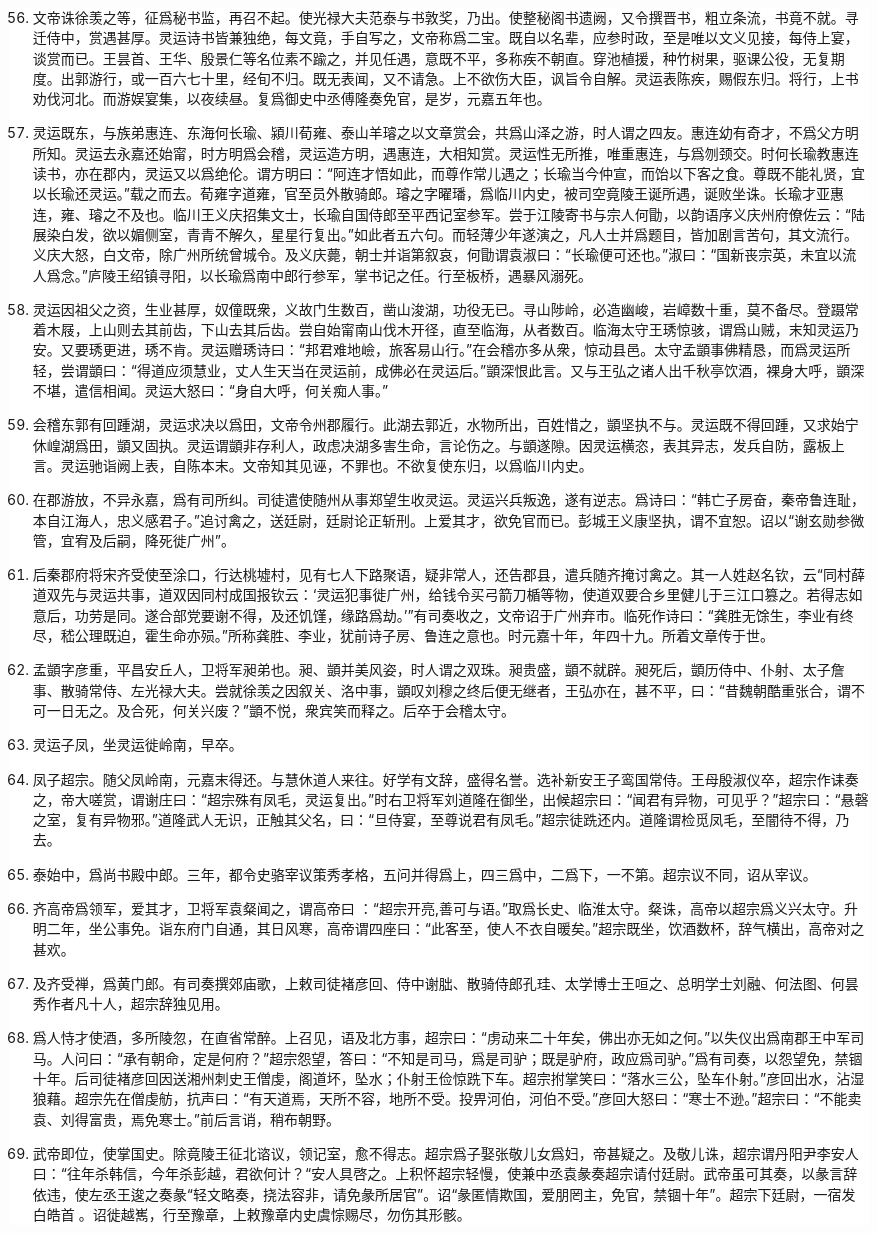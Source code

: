 56. <span id="谢方明_谢灵运-56"></span>
文帝诛徐羡之等，征爲秘书监，再召不起。使光禄大夫范泰与书敦奖，乃出。使整秘阁书遗阙，又令撰晋书，粗立条流，书竟不就。寻迁侍中，赏遇甚厚。灵运诗书皆兼独绝，每文竟，手自写之，文帝称爲二宝。既自以名辈，应参时政，至是唯以文义见接，每侍上宴，谈赏而已。王昙首、王华、殷景仁等名位素不踰之，并见任遇，意既不平，多称疾不朝直。穿池植援，种竹树果，驱课公役，无复期度。出郭游行，或一百六七十里，经旬不归。既无表闻，又不请急。上不欲伤大臣，讽旨令自解。灵运表陈疾，赐假东归。将行，上书劝伐河北。而游娱宴集，以夜续昼。复爲御史中丞傅隆奏免官，是岁，元嘉五年也。

57. <span id="谢方明_谢灵运-57"></span>
灵运既东，与族弟惠连、东海何长瑜、潁川荀雍、泰山羊璿之以文章赏会，共爲山泽之游，时人谓之四友。惠连幼有奇才，不爲父方明所知。灵运去永嘉还始甯，时方明爲会稽，灵运造方明，遇惠连，大相知赏。灵运性无所推，唯重惠连，与爲刎颈交。时何长瑜教惠连读书，亦在郡内，灵运又以爲绝伦。谓方明曰：“阿连才悟如此，而尊作常儿遇之；长瑜当今仲宣，而饴以下客之食。尊既不能礼贤，宜以长瑜还灵运。”载之而去。荀雍字道雍，官至员外散骑郎。璿之字曜璠，爲临川内史，被司空竟陵王诞所遇，诞败坐诛。长瑜才亚惠连，雍、璿之不及也。临川王义庆招集文士，长瑜自国侍郎至平西记室参军。尝于江陵寄书与宗人何勖，以韵语序义庆州府僚佐云：“陆展染白发，欲以媚侧室，青青不解久，星星行复出。”如此者五六句。而轻薄少年遂演之，凡人士并爲题目，皆加剧言苦句，其文流行。义庆大怒，白文帝，除广州所统曾城令。及义庆薨，朝士并诣第叙哀，何勖谓袁淑曰：“长瑜便可还也。”淑曰：“国新丧宗英，未宜以流人爲念。”庐陵王绍镇寻阳，以长瑜爲南中郎行参军，掌书记之任。行至板桥，遇暴风溺死。

58. <span id="谢方明_谢灵运-58"></span>
灵运因祖父之资，生业甚厚，奴僮既衆，义故门生数百，凿山浚湖，功役无已。寻山陟岭，必造幽峻，岩嶂数十重，莫不备尽。登蹑常着木屐，上山则去其前齿，下山去其后齿。尝自始甯南山伐木开径，直至临海，从者数百。临海太守王琇惊骇，谓爲山贼，末知灵运乃安。又要琇更进，琇不肯。灵运赠琇诗曰：“邦君难地嶮，旅客易山行。”在会稽亦多从衆，惊动县邑。太守孟顗事佛精恳，而爲灵运所轻，尝谓顗曰：“得道应须慧业，丈人生天当在灵运前，成佛必在灵运后。”顗深恨此言。又与王弘之诸人出千秋亭饮酒，裸身大呼，顗深不堪，遣信相闻。灵运大怒曰：“身自大呼，何关痴人事。”

59. <span id="谢方明_谢灵运-59"></span>
会稽东郭有回踵湖，灵运求决以爲田，文帝令州郡履行。此湖去郭近，水物所出，百姓惜之，顗坚执不与。灵运既不得回踵，又求始宁休崲湖爲田，顗又固执。灵运谓顗非存利人，政虑决湖多害生命，言论伤之。与顗遂隙。因灵运横恣，表其异志，发兵自防，露板上言。灵运驰诣阙上表，自陈本末。文帝知其见诬，不罪也。不欲复使东归，以爲临川内史。

60. <span id="谢方明_谢灵运-60"></span>
在郡游放，不异永嘉，爲有司所纠。司徒遣使随州从事郑望生收灵运。灵运兴兵叛逸，遂有逆志。爲诗曰：“韩亡子房奋，秦帝鲁连耻，本自江海人，忠义感君子。”追讨禽之，送廷尉，廷尉论正斩刑。上爱其才，欲免官而已。彭城王义康坚执，谓不宜恕。诏以“谢玄勋参微管，宜宥及后嗣，降死徙广州”。

61. <span id="谢方明_谢灵运-61"></span>
后秦郡府将宋齐受使至涂口，行达桃墟村，见有七人下路聚语，疑非常人，还告郡县，遣兵随齐掩讨禽之。其一人姓赵名钦，云“同村薛道双先与灵运共事，道双因同村成国报钦云：‘灵运犯事徙广州，给钱令买弓箭刀楯等物，使道双要合乡里健儿于三江口篡之。若得志如意后，功劳是同。遂合部党要谢不得，及还饥馑，缘路爲劫。’”有司奏收之，文帝诏于广州弃市。临死作诗曰：“龚胜无馀生，李业有终尽，嵇公理既迫，霍生命亦殒。”所称龚胜、李业，犹前诗子房、鲁连之意也。时元嘉十年，年四十九。所着文章传于世。

62. <span id="谢方明_谢灵运-62"></span>
孟顗字彦重，平昌安丘人，卫将军昶弟也。昶、顗并美风姿，时人谓之双珠。昶贵盛，顗不就辟。昶死后，顗历侍中、仆射、太子詹事、散骑常侍、左光禄大夫。尝就徐羡之因叙关、洛中事，顗叹刘穆之终后便无继者，王弘亦在，甚不平，曰：“昔魏朝酷重张合，谓不可一日无之。及合死，何关兴废？”顗不悦，衆宾笑而释之。后卒于会稽太守。

63. <span id="谢方明_谢灵运-63"></span>
灵运子凤，坐灵运徙岭南，早卒。

64. <span id="谢方明_谢灵运-64"></span>
凤子超宗。随父凤岭南，元嘉末得还。与慧休道人来往。好学有文辞，盛得名誉。选补新安王子鸾国常侍。王母殷淑仪卒，超宗作诔奏之，帝大嗟赏，谓谢庄曰：“超宗殊有凤毛，灵运复出。”时右卫将军刘道隆在御坐，出候超宗曰：“闻君有异物，可见乎？”超宗曰：“悬磬之室，复有异物邪。”道隆武人无识，正触其父名，曰：“旦侍宴，至尊说君有凤毛。”超宗徒跣还内。道隆谓检觅凤毛，至闇待不得，乃去。

65. <span id="谢方明_谢灵运-65"></span>
泰始中，爲尚书殿中郎。三年，都令史骆宰议策秀孝格，五问并得爲上，四三爲中，二爲下，一不第。超宗议不同，诏从宰议。

66. <span id="谢方明_谢灵运-66"></span>
齐高帝爲领军，爱其才，卫将军袁粲闻之，谓高帝曰 ：“超宗开亮,善可与语。”取爲长史、临淮太守。粲诛，高帝以超宗爲义兴太守。升明二年，坐公事免。诣东府门自通，其日风寒，高帝谓四座曰：“此客至，使人不衣自暖矣。”超宗既坐，饮酒数杯，辞气横出，高帝对之甚欢。

67. <span id="谢方明_谢灵运-67"></span>
及齐受禅，爲黄门郎。有司奏撰郊庙歌，上敕司徒褚彦回、侍中谢朏、散骑侍郎孔珪、太学博士王咺之、总明学士刘融、何法图、何昙秀作者凡十人，超宗辞独见用。

68. <span id="谢方明_谢灵运-68"></span>
爲人恃才使酒，多所陵忽，在直省常醉。上召见，语及北方事，超宗曰：“虏动来二十年矣，佛出亦无如之何。”以失仪出爲南郡王中军司马。人问曰：“承有朝命，定是何府？”超宗怨望，答曰：“不知是司马，爲是司驴；既是驴府，政应爲司驴。”爲有司奏，以怨望免，禁锢十年。后司徒褚彦回因送湘州刺史王僧虔，阁道坏，坠水；仆射王俭惊跣下车。超宗拊掌笑曰：“落水三公，坠车仆射。”彦回出水，沾湿狼藉。超宗先在僧虔舫，抗声曰：“有天道焉，天所不容，地所不受。投畀河伯，河伯不受。”彦回大怒曰：“寒士不逊。”超宗曰：“不能卖袁、刘得富贵，焉免寒士。”前后言诮，稍布朝野。

69. <span id="谢方明_谢灵运-69"></span>
武帝即位，使掌国史。除竟陵王征北谘议，领记室，愈不得志。超宗爲子娶张敬儿女爲妇，帝甚疑之。及敬儿诛，超宗谓丹阳尹李安人曰：“往年杀韩信，今年杀彭越，君欲何计？“安人具啓之。上积怀超宗轻慢，使兼中丞袁彖奏超宗请付廷尉。武帝虽可其奏，以彖言辞依违，使左丞王逡之奏彖“轻文略奏，挠法容非，请免彖所居官”。诏“彖匿情欺国，爱朋罔主，免官，禁锢十年”。超宗下廷尉，一宿发白皓首 。诏徙越嶲，行至豫章，上敕豫章内史虞悰赐尽，勿伤其形骸。

